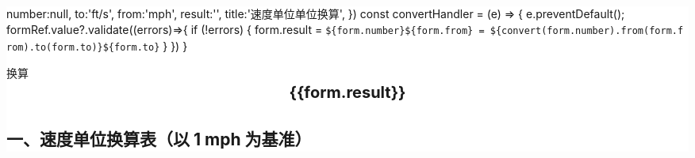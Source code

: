   number:null,
  to:'ft/s',
  from:'mph',
  result:'',
  title:'速度单位单位换算',
})
const convertHandler = (e) => {
   e.preventDefault();
  formRef.value?.validate((errors)=>{
    if (!errors) {
      form.result = `${form.number}${form.from} = ${convert(form.number).from(form.from).to(form.to)}${form.to}`
    }
  })
}
</script>

<n-form size="large" :model="form" ref='formRef' :rules="rules">
  <n-form-item label="数值"  path="number">
    <n-input-number size="large" style="width:100%" :min="0" v-model:value="form.number"   placeholder="请输入要换算的数值" />
  </n-form-item>
  <n-form-item label="从" path="from">
    <n-select  size="large" :options="options" v-model:value="form.from" placeholder="请选择原始单位" />
  </n-form-item>
  <n-form-item label="到" path="to">
    <n-select  size="large" :options="options" v-model:value="form.to" placeholder="请选择换算单位" />
  </n-form-item>
  <n-form-item>
    <n-button type="info" style="width:100%" @click="convertHandler">换算</n-button>
  </n-form-item>
</n-form>
<n-card embedded :bordered="false" hoverable style="margin-top: 16px;">
  <template #header>
    <div style="text-align:center;font-size:16px;color:#666;">
      {{form.title}}
    </div>
  </template>
  <div style="text-align:center;font-size:20px;">
    <strong>{{form.result}}</strong>
  </div>
  <template #footer>
    <div style="text-align:center;font-size:12px;color:#999;">
      <span v-for="(keyword, index) in seoKey" :key="index">
        {{keyword}}<span v-if="index < seoKey.length - 1"> | </span>
      </span>
    </div>
  </template>
</n-card>


## 一、速度单位换算表（以 1 mph 为基准）
